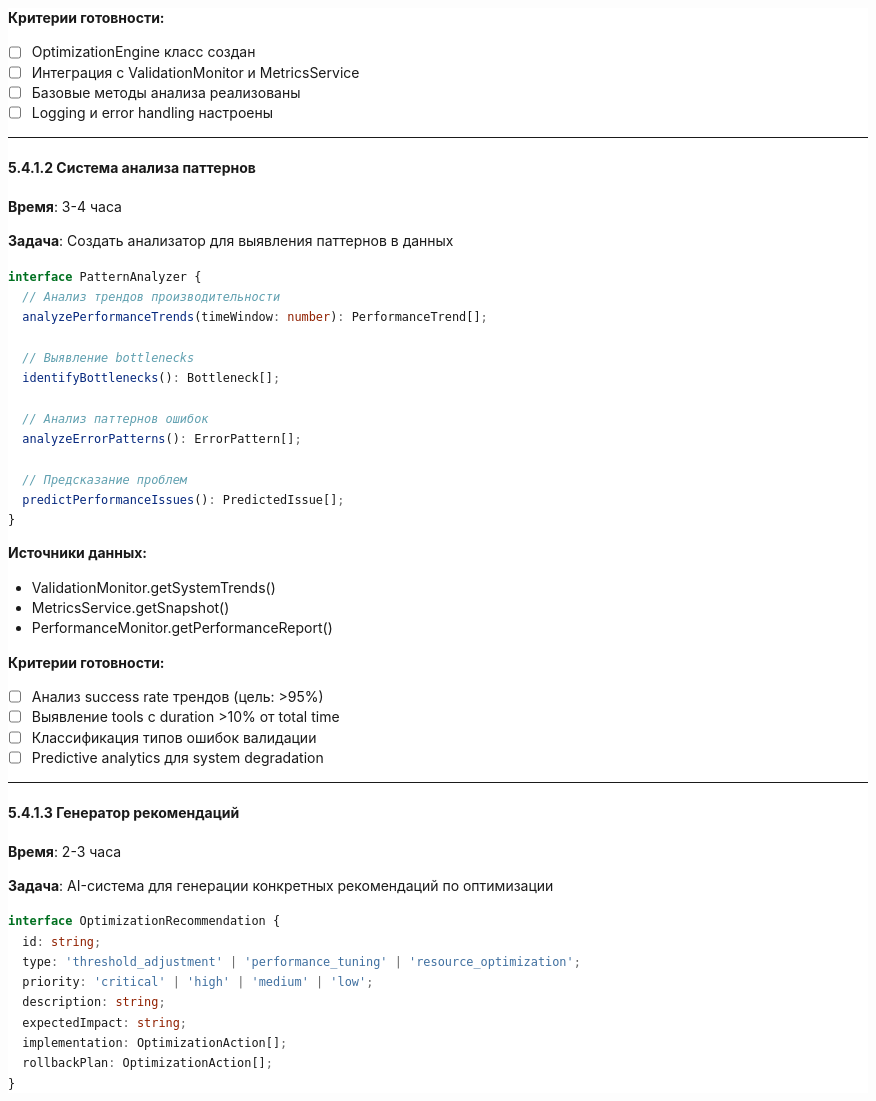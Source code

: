 **Критерии готовности:**
- [ ] OptimizationEngine класс создан
- [ ] Интеграция с ValidationMonitor и MetricsService
- [ ] Базовые методы анализа реализованы
- [ ] Logging и error handling настроены

---

#### **5.4.1.2 Система анализа паттернов**
**Время**: 3-4 часа

**Задача**: Создать анализатор для выявления паттернов в данных

```typescript
interface PatternAnalyzer {
  // Анализ трендов производительности
  analyzePerformanceTrends(timeWindow: number): PerformanceTrend[];
  
  // Выявление bottlenecks
  identifyBottlenecks(): Bottleneck[];
  
  // Анализ паттернов ошибок
  analyzeErrorPatterns(): ErrorPattern[];
  
  // Предсказание проблем
  predictPerformanceIssues(): PredictedIssue[];
}
```

**Источники данных:**
- ValidationMonitor.getSystemTrends()
- MetricsService.getSnapshot()
- PerformanceMonitor.getPerformanceReport()

**Критерии готовности:**
- [ ] Анализ success rate трендов (цель: >95%)
- [ ] Выявление tools с duration >10% от total time
- [ ] Классификация типов ошибок валидации
- [ ] Predictive analytics для system degradation

---

#### **5.4.1.3 Генератор рекомендаций**
**Время**: 2-3 часа

**Задача**: AI-система для генерации конкретных рекомендаций по оптимизации

```typescript
interface OptimizationRecommendation {
  id: string;
  type: 'threshold_adjustment' | 'performance_tuning' | 'resource_optimization';
  priority: 'critical' | 'high' | 'medium' | 'low';
  description: string;
  expectedImpact: string;
  implementation: OptimizationAction[];
  rollbackPlan: OptimizationAction[];
}
```
